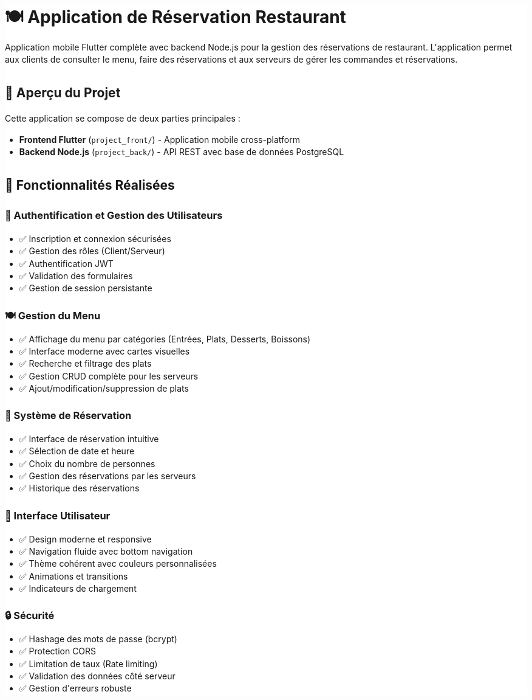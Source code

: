 # 🍽️ Application de Réservation Restaurant

Application mobile Flutter complète avec backend Node.js pour la gestion des réservations de restaurant. L'application permet aux clients de consulter le menu, faire des réservations et aux serveurs de gérer les commandes et réservations.

## 📱 Aperçu du Projet

Cette application se compose de deux parties principales :
- **Frontend Flutter** (`project_front/`) - Application mobile cross-platform
- **Backend Node.js** (`project_back/`) - API REST avec base de données PostgreSQL

## 🚀 Fonctionnalités Réalisées

### 🔐 Authentification et Gestion des Utilisateurs
- ✅ Inscription et connexion sécurisées
- ✅ Gestion des rôles (Client/Serveur)
- ✅ Authentification JWT
- ✅ Validation des formulaires
- ✅ Gestion de session persistante

### 🍽️ Gestion du Menu
- ✅ Affichage du menu par catégories (Entrées, Plats, Desserts, Boissons)
- ✅ Interface moderne avec cartes visuelles
- ✅ Recherche et filtrage des plats
- ✅ Gestion CRUD complète pour les serveurs
- ✅ Ajout/modification/suppression de plats

### 📅 Système de Réservation
- ✅ Interface de réservation intuitive
- ✅ Sélection de date et heure
- ✅ Choix du nombre de personnes
- ✅ Gestion des réservations par les serveurs
- ✅ Historique des réservations

### 🎨 Interface Utilisateur
- ✅ Design moderne et responsive
- ✅ Navigation fluide avec bottom navigation
- ✅ Thème cohérent avec couleurs personnalisées
- ✅ Animations et transitions
- ✅ Indicateurs de chargement

### 🔒 Sécurité
- ✅ Hashage des mots de passe (bcrypt)
- ✅ Protection CORS
- ✅ Limitation de taux (Rate limiting)
- ✅ Validation des données côté serveur
- ✅ Gestion d'erreurs robuste
